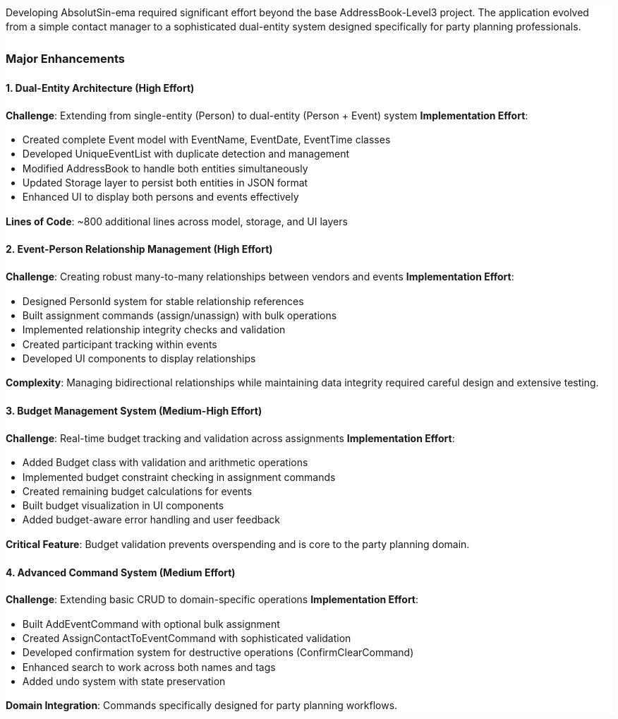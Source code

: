 Developing AbsolutSin-ema required significant effort beyond the base AddressBook-Level3 project. The application evolved from a simple contact manager to a sophisticated dual-entity system designed specifically for party planning professionals.

### Major Enhancements

#### 1. Dual-Entity Architecture (High Effort)

**Challenge**: Extending from single-entity (Person) to dual-entity (Person + Event) system
**Implementation Effort**:
- Created complete Event model with EventName, EventDate, EventTime classes
- Developed UniqueEventList with duplicate detection and management
- Modified AddressBook to handle both entities simultaneously
- Updated Storage layer to persist both entities in JSON format
- Enhanced UI to display both persons and events effectively

**Lines of Code**: ~800 additional lines across model, storage, and UI layers

#### 2. Event-Person Relationship Management (High Effort)

**Challenge**: Creating robust many-to-many relationships between vendors and events
**Implementation Effort**:
- Designed PersonId system for stable relationship references
- Built assignment commands (assign/unassign) with bulk operations
- Implemented relationship integrity checks and validation
- Created participant tracking within events
- Developed UI components to display relationships

**Complexity**: Managing bidirectional relationships while maintaining data integrity required careful design and extensive testing.

#### 3. Budget Management System (Medium-High Effort)

**Challenge**: Real-time budget tracking and validation across assignments
**Implementation Effort**:
- Added Budget class with validation and arithmetic operations
- Implemented budget constraint checking in assignment commands
- Created remaining budget calculations for events
- Built budget visualization in UI components
- Added budget-aware error handling and user feedback

**Critical Feature**: Budget validation prevents overspending and is core to the party planning domain.

#### 4. Advanced Command System (Medium Effort)

**Challenge**: Extending basic CRUD to domain-specific operations
**Implementation Effort**:
- Built AddEventCommand with optional bulk assignment
- Created AssignContactToEventCommand with sophisticated validation
- Developed confirmation system for destructive operations (ConfirmClearCommand)
- Enhanced search to work across both names and tags
- Added undo system with state preservation

**Domain Integration**: Commands specifically designed for party planning workflows.
